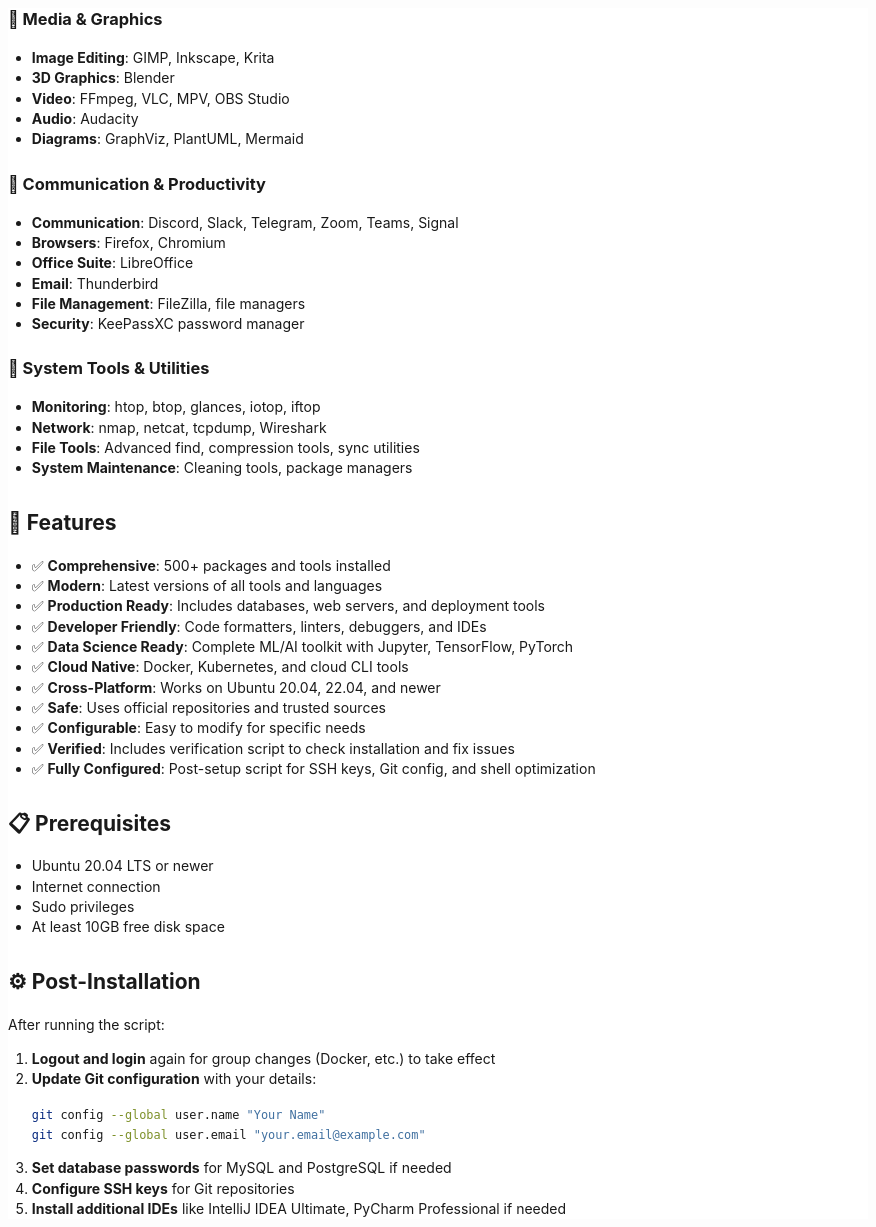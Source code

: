 ### 🎨 Media & Graphics
- **Image Editing**: GIMP, Inkscape, Krita
- **3D Graphics**: Blender
- **Video**: FFmpeg, VLC, MPV, OBS Studio
- **Audio**: Audacity
- **Diagrams**: GraphViz, PlantUML, Mermaid

### 💬 Communication & Productivity
- **Communication**: Discord, Slack, Telegram, Zoom, Teams, Signal
- **Browsers**: Firefox, Chromium
- **Office Suite**: LibreOffice
- **Email**: Thunderbird
- **File Management**: FileZilla, file managers
- **Security**: KeePassXC password manager

### 🔧 System Tools & Utilities
- **Monitoring**: htop, btop, glances, iotop, iftop
- **Network**: nmap, netcat, tcpdump, Wireshark
- **File Tools**: Advanced find, compression tools, sync utilities
- **System Maintenance**: Cleaning tools, package managers

## 🚀 Features

- ✅ **Comprehensive**: 500+ packages and tools installed
- ✅ **Modern**: Latest versions of all tools and languages
- ✅ **Production Ready**: Includes databases, web servers, and deployment tools
- ✅ **Developer Friendly**: Code formatters, linters, debuggers, and IDEs
- ✅ **Data Science Ready**: Complete ML/AI toolkit with Jupyter, TensorFlow, PyTorch
- ✅ **Cloud Native**: Docker, Kubernetes, and cloud CLI tools
- ✅ **Cross-Platform**: Works on Ubuntu 20.04, 22.04, and newer
- ✅ **Safe**: Uses official repositories and trusted sources
- ✅ **Configurable**: Easy to modify for specific needs
- ✅ **Verified**: Includes verification script to check installation and fix issues
- ✅ **Fully Configured**: Post-setup script for SSH keys, Git config, and shell optimization

## 📋 Prerequisites

- Ubuntu 20.04 LTS or newer
- Internet connection
- Sudo privileges
- At least 10GB free disk space

## ⚙️ Post-Installation

After running the script:

1. **Logout and login** again for group changes (Docker, etc.) to take effect
2. **Update Git configuration** with your details:
   ```bash
   git config --global user.name "Your Name"
   git config --global user.email "your.email@example.com"
   ```
3. **Set database passwords** for MySQL and PostgreSQL if needed
4. **Configure SSH keys** for Git repositories
5. **Install additional IDEs** like IntelliJ IDEA Ultimate, PyCharm Professional if needed
